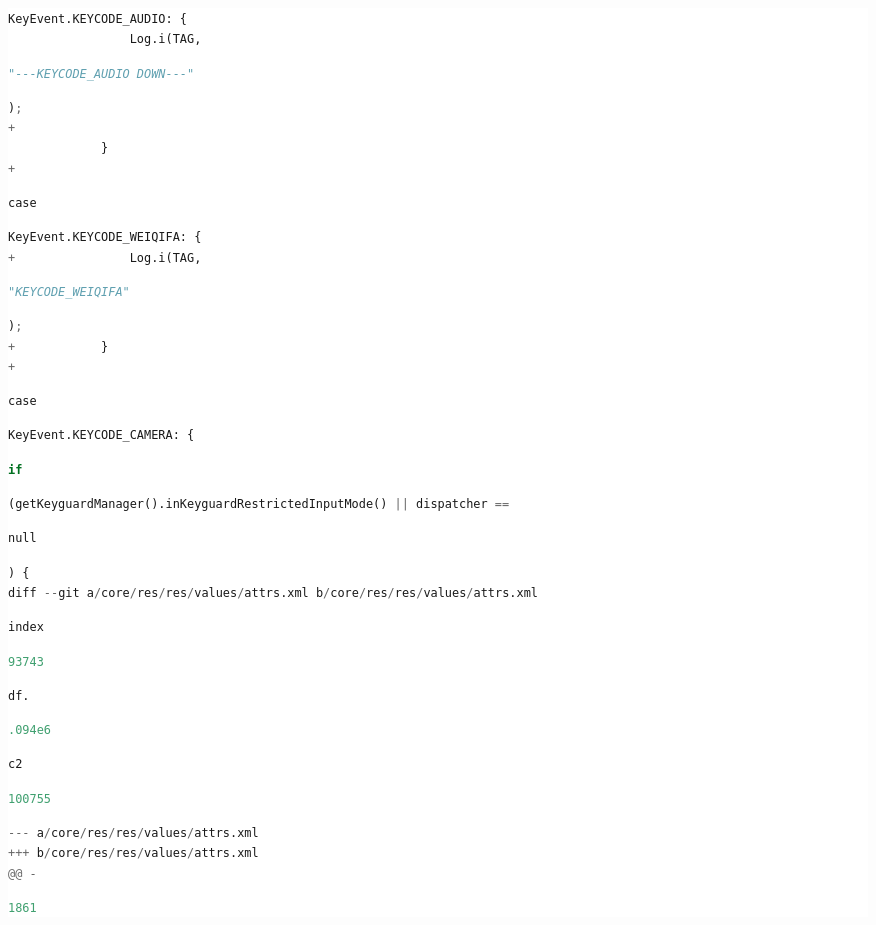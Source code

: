 ```python
KeyEvent.KEYCODE_AUDIO: {
                 Log.i(TAG,
```
```python
"---KEYCODE_AUDIO DOWN---"
```
```python
);
+       
             }
+
```
```python
case
```
```python
KeyEvent.KEYCODE_WEIQIFA: {
+                Log.i(TAG,
```
```python
"KEYCODE_WEIQIFA"
```
```python
);
+            }
+
```
```python
case
```
```python
KeyEvent.KEYCODE_CAMERA: {
```
```python
if
```
```python
(getKeyguardManager().inKeyguardRestrictedInputMode() || dispatcher ==
```
```python
null
```
```python
) {
diff --git a/core/res/res/values/attrs.xml b/core/res/res/values/attrs.xml
```
```python
index
```
```python
93743
```
```python
df.
```
```python
.094e6
```
```python
c2
```
```python
100755
```
```python
--- a/core/res/res/values/attrs.xml
+++ b/core/res/res/values/attrs.xml
@@ -
```
```python
1861
```